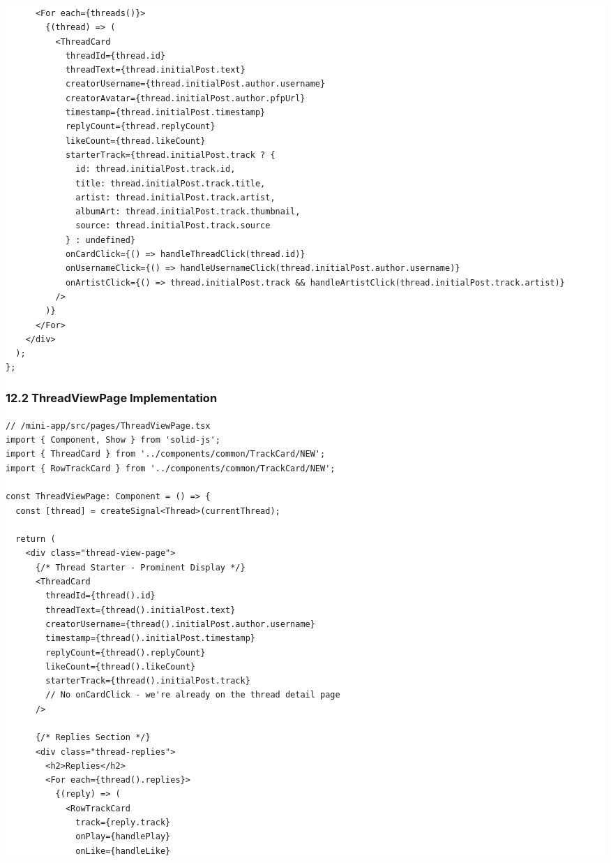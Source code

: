 ```tsx
      <For each={threads()}>
        {(thread) => (
          <ThreadCard
            threadId={thread.id}
            threadText={thread.initialPost.text}
            creatorUsername={thread.initialPost.author.username}
            creatorAvatar={thread.initialPost.author.pfpUrl}
            timestamp={thread.initialPost.timestamp}
            replyCount={thread.replyCount}
            likeCount={thread.likeCount}
            starterTrack={thread.initialPost.track ? {
              id: thread.initialPost.track.id,
              title: thread.initialPost.track.title,
              artist: thread.initialPost.track.artist,
              albumArt: thread.initialPost.track.thumbnail,
              source: thread.initialPost.track.source
            } : undefined}
            onCardClick={() => handleThreadClick(thread.id)}
            onUsernameClick={() => handleUsernameClick(thread.initialPost.author.username)}
            onArtistClick={() => thread.initialPost.track && handleArtistClick(thread.initialPost.track.artist)}
          />
        )}
      </For>
    </div>
  );
};
```

### 12.2 ThreadViewPage Implementation

```tsx
// /mini-app/src/pages/ThreadViewPage.tsx
import { Component, Show } from 'solid-js';
import { ThreadCard } from '../components/common/TrackCard/NEW';
import { RowTrackCard } from '../components/common/TrackCard/NEW';

const ThreadViewPage: Component = () => {
  const [thread] = createSignal<Thread>(currentThread);

  return (
    <div class="thread-view-page">
      {/* Thread Starter - Prominent Display */}
      <ThreadCard
        threadId={thread().id}
        threadText={thread().initialPost.text}
        creatorUsername={thread().initialPost.author.username}
        timestamp={thread().initialPost.timestamp}
        replyCount={thread().replyCount}
        likeCount={thread().likeCount}
        starterTrack={thread().initialPost.track}
        // No onCardClick - we're already on the thread detail page
      />

      {/* Replies Section */}
      <div class="thread-replies">
        <h2>Replies</h2>
        <For each={thread().replies}>
          {(reply) => (
            <RowTrackCard
              track={reply.track}
              onPlay={handlePlay}
              onLike={handleLike}
```